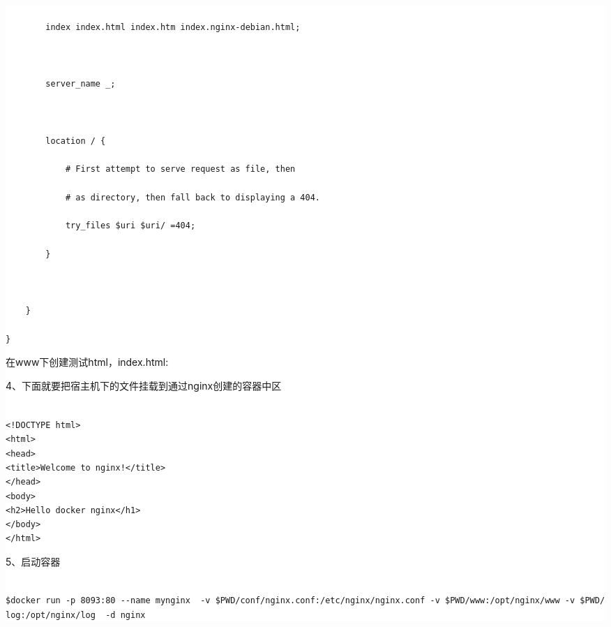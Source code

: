 ```shell

        index index.html index.htm index.nginx-debian.html;



        server_name _;



        location / {

            # First attempt to serve request as file, then

            # as directory, then fall back to displaying a 404.

            try_files $uri $uri/ =404;

        }



    }

}

```



在www下创建测试html，index.html:



4、下面就要把宿主机下的文件挂载到通过nginx创建的容器中区



```shell

<!DOCTYPE html>
<html>
<head>
<title>Welcome to nginx!</title>
</head>
<body>
<h2>Hello docker nginx</h1>
</body>
</html>

```



5、启动容器



```shell

$docker run -p 8093:80 --name mynginx  -v $PWD/conf/nginx.conf:/etc/nginx/nginx.conf -v $PWD/www:/opt/nginx/www -v $PWD/log:/opt/nginx/log  -d nginx

```
